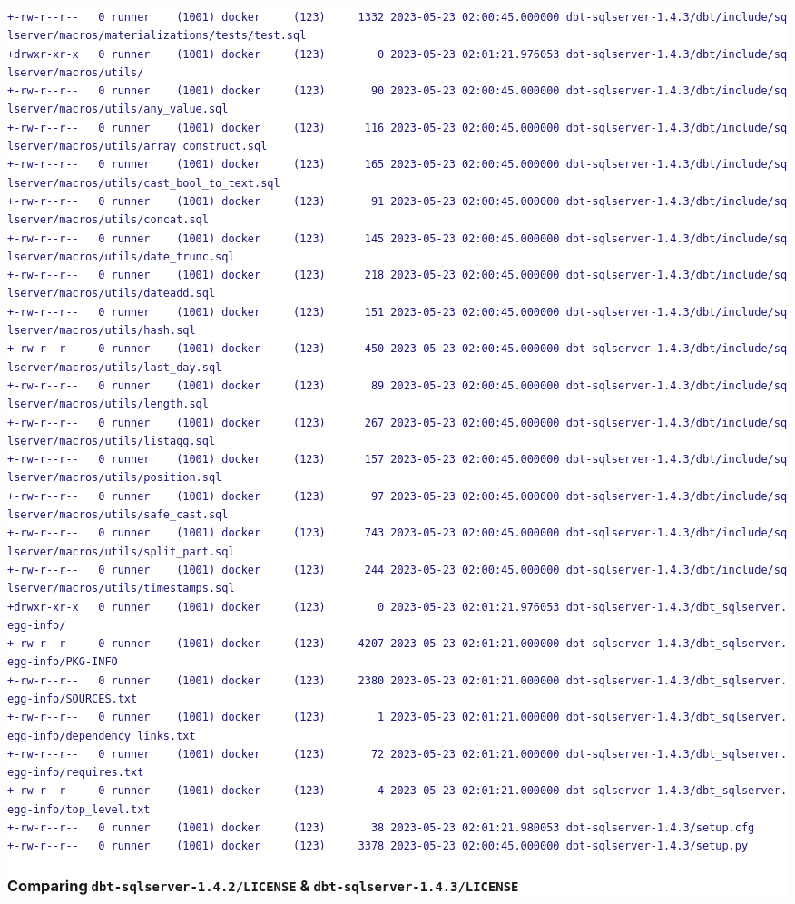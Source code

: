 ```diff
+-rw-r--r--   0 runner    (1001) docker     (123)     1332 2023-05-23 02:00:45.000000 dbt-sqlserver-1.4.3/dbt/include/sqlserver/macros/materializations/tests/test.sql
+drwxr-xr-x   0 runner    (1001) docker     (123)        0 2023-05-23 02:01:21.976053 dbt-sqlserver-1.4.3/dbt/include/sqlserver/macros/utils/
+-rw-r--r--   0 runner    (1001) docker     (123)       90 2023-05-23 02:00:45.000000 dbt-sqlserver-1.4.3/dbt/include/sqlserver/macros/utils/any_value.sql
+-rw-r--r--   0 runner    (1001) docker     (123)      116 2023-05-23 02:00:45.000000 dbt-sqlserver-1.4.3/dbt/include/sqlserver/macros/utils/array_construct.sql
+-rw-r--r--   0 runner    (1001) docker     (123)      165 2023-05-23 02:00:45.000000 dbt-sqlserver-1.4.3/dbt/include/sqlserver/macros/utils/cast_bool_to_text.sql
+-rw-r--r--   0 runner    (1001) docker     (123)       91 2023-05-23 02:00:45.000000 dbt-sqlserver-1.4.3/dbt/include/sqlserver/macros/utils/concat.sql
+-rw-r--r--   0 runner    (1001) docker     (123)      145 2023-05-23 02:00:45.000000 dbt-sqlserver-1.4.3/dbt/include/sqlserver/macros/utils/date_trunc.sql
+-rw-r--r--   0 runner    (1001) docker     (123)      218 2023-05-23 02:00:45.000000 dbt-sqlserver-1.4.3/dbt/include/sqlserver/macros/utils/dateadd.sql
+-rw-r--r--   0 runner    (1001) docker     (123)      151 2023-05-23 02:00:45.000000 dbt-sqlserver-1.4.3/dbt/include/sqlserver/macros/utils/hash.sql
+-rw-r--r--   0 runner    (1001) docker     (123)      450 2023-05-23 02:00:45.000000 dbt-sqlserver-1.4.3/dbt/include/sqlserver/macros/utils/last_day.sql
+-rw-r--r--   0 runner    (1001) docker     (123)       89 2023-05-23 02:00:45.000000 dbt-sqlserver-1.4.3/dbt/include/sqlserver/macros/utils/length.sql
+-rw-r--r--   0 runner    (1001) docker     (123)      267 2023-05-23 02:00:45.000000 dbt-sqlserver-1.4.3/dbt/include/sqlserver/macros/utils/listagg.sql
+-rw-r--r--   0 runner    (1001) docker     (123)      157 2023-05-23 02:00:45.000000 dbt-sqlserver-1.4.3/dbt/include/sqlserver/macros/utils/position.sql
+-rw-r--r--   0 runner    (1001) docker     (123)       97 2023-05-23 02:00:45.000000 dbt-sqlserver-1.4.3/dbt/include/sqlserver/macros/utils/safe_cast.sql
+-rw-r--r--   0 runner    (1001) docker     (123)      743 2023-05-23 02:00:45.000000 dbt-sqlserver-1.4.3/dbt/include/sqlserver/macros/utils/split_part.sql
+-rw-r--r--   0 runner    (1001) docker     (123)      244 2023-05-23 02:00:45.000000 dbt-sqlserver-1.4.3/dbt/include/sqlserver/macros/utils/timestamps.sql
+drwxr-xr-x   0 runner    (1001) docker     (123)        0 2023-05-23 02:01:21.976053 dbt-sqlserver-1.4.3/dbt_sqlserver.egg-info/
+-rw-r--r--   0 runner    (1001) docker     (123)     4207 2023-05-23 02:01:21.000000 dbt-sqlserver-1.4.3/dbt_sqlserver.egg-info/PKG-INFO
+-rw-r--r--   0 runner    (1001) docker     (123)     2380 2023-05-23 02:01:21.000000 dbt-sqlserver-1.4.3/dbt_sqlserver.egg-info/SOURCES.txt
+-rw-r--r--   0 runner    (1001) docker     (123)        1 2023-05-23 02:01:21.000000 dbt-sqlserver-1.4.3/dbt_sqlserver.egg-info/dependency_links.txt
+-rw-r--r--   0 runner    (1001) docker     (123)       72 2023-05-23 02:01:21.000000 dbt-sqlserver-1.4.3/dbt_sqlserver.egg-info/requires.txt
+-rw-r--r--   0 runner    (1001) docker     (123)        4 2023-05-23 02:01:21.000000 dbt-sqlserver-1.4.3/dbt_sqlserver.egg-info/top_level.txt
+-rw-r--r--   0 runner    (1001) docker     (123)       38 2023-05-23 02:01:21.980053 dbt-sqlserver-1.4.3/setup.cfg
+-rw-r--r--   0 runner    (1001) docker     (123)     3378 2023-05-23 02:00:45.000000 dbt-sqlserver-1.4.3/setup.py
```

### Comparing `dbt-sqlserver-1.4.2/LICENSE` & `dbt-sqlserver-1.4.3/LICENSE`
